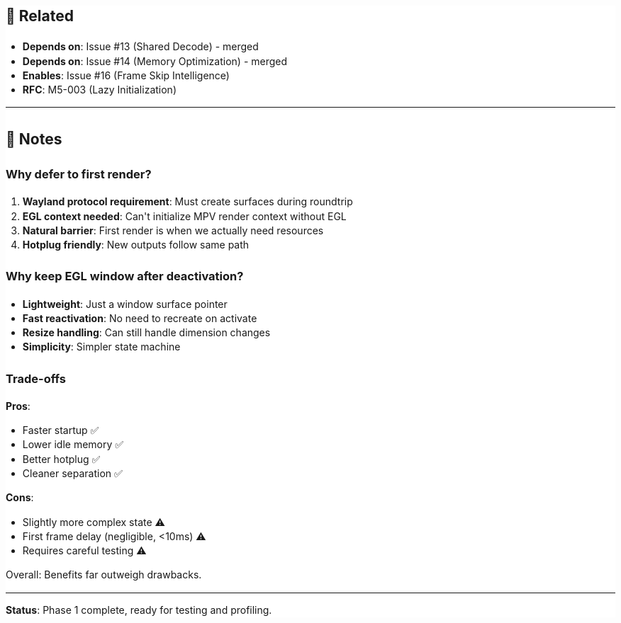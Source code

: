 
## 🔗 Related

- **Depends on**: Issue #13 (Shared Decode) - merged
- **Depends on**: Issue #14 (Memory Optimization) - merged
- **Enables**: Issue #16 (Frame Skip Intelligence)
- **RFC**: M5-003 (Lazy Initialization)

---

## 📝 Notes

### Why defer to first render?

1. **Wayland protocol requirement**: Must create surfaces during roundtrip
2. **EGL context needed**: Can't initialize MPV render context without EGL
3. **Natural barrier**: First render is when we actually need resources
4. **Hotplug friendly**: New outputs follow same path

### Why keep EGL window after deactivation?

- **Lightweight**: Just a window surface pointer
- **Fast reactivation**: No need to recreate on activate
- **Resize handling**: Can still handle dimension changes
- **Simplicity**: Simpler state machine

### Trade-offs

**Pros**:
- Faster startup ✅
- Lower idle memory ✅
- Better hotplug ✅
- Cleaner separation ✅

**Cons**:
- Slightly more complex state ⚠️
- First frame delay (negligible, <10ms) ⚠️
- Requires careful testing ⚠️

Overall: Benefits far outweigh drawbacks.

---

**Status**: Phase 1 complete, ready for testing and profiling.
